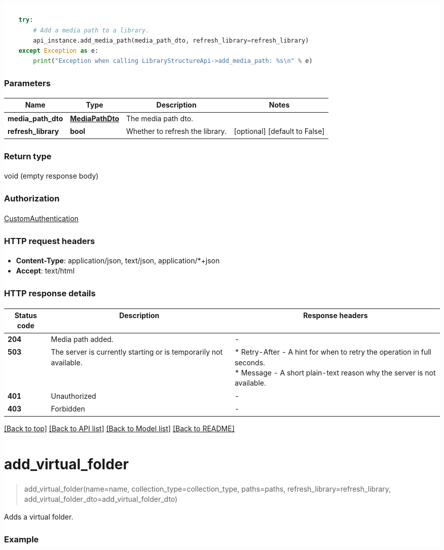 ```python

    try:
        # Add a media path to a library.
        api_instance.add_media_path(media_path_dto, refresh_library=refresh_library)
    except Exception as e:
        print("Exception when calling LibraryStructureApi->add_media_path: %s\n" % e)
```



### Parameters


Name | Type | Description  | Notes
------------- | ------------- | ------------- | -------------
 **media_path_dto** | [**MediaPathDto**](MediaPathDto.md)| The media path dto. | 
 **refresh_library** | **bool**| Whether to refresh the library. | [optional] [default to False]

### Return type

void (empty response body)

### Authorization

[CustomAuthentication](../README.md#CustomAuthentication)

### HTTP request headers

 - **Content-Type**: application/json, text/json, application/*+json
 - **Accept**: text/html

### HTTP response details

| Status code | Description | Response headers |
|-------------|-------------|------------------|
**204** | Media path added. |  -  |
**503** | The server is currently starting or is temporarily not available. |  * Retry-After - A hint for when to retry the operation in full seconds. <br>  * Message - A short plain-text reason why the server is not available. <br>  |
**401** | Unauthorized |  -  |
**403** | Forbidden |  -  |

[[Back to top]](#) [[Back to API list]](../README.md#documentation-for-api-endpoints) [[Back to Model list]](../README.md#documentation-for-models) [[Back to README]](../README.md)

# **add_virtual_folder**
> add_virtual_folder(name=name, collection_type=collection_type, paths=paths, refresh_library=refresh_library, add_virtual_folder_dto=add_virtual_folder_dto)

Adds a virtual folder.

### Example
